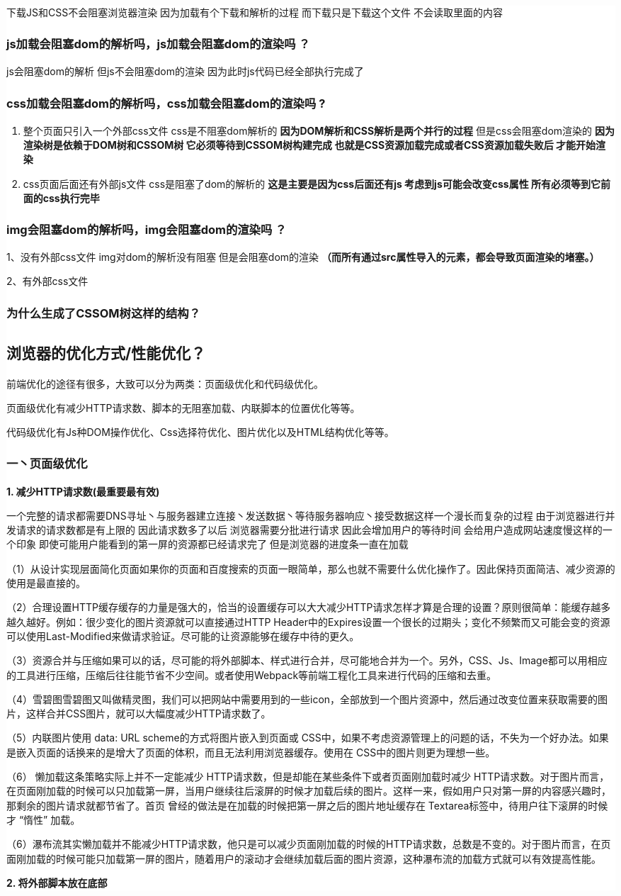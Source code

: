 下载JS和CSS不会阻塞浏览器渲染 因为加载有个下载和解析的过程 而下载只是下载这个文件 不会读取里面的内容

### js加载会阻塞dom的解析吗，js加载会阻塞dom的渲染吗 ？ ###

js会阻塞dom的解析 但js不会阻塞dom的渲染 因为此时js代码已经全部执行完成了

### css加载会阻塞dom的解析吗，css加载会阻塞dom的渲染吗 ? ###

1. 整个页面只引入一个外部css文件 css是不阻塞dom解析的 **因为DOM解析和CSS解析是两个并行的过程** 但是css会阻塞dom渲染的 **因为渲染树是依赖于DOM树和CSSOM树 它必须等待到CSSOM树构建完成 也就是CSS资源加载完成或者CSS资源加载失败后 才能开始渲染**

2. css页面后面还有外部js文件 css是阻塞了dom的解析的 **这是主要是因为css后面还有js 考虑到js可能会改变css属性 所有必须等到它前面的css执行完毕**

### img会阻塞dom的解析吗，img会阻塞dom的渲染吗 ？ ###

1、没有外部css文件 img对dom的解析没有阻塞 但是会阻塞dom的渲染 **（而所有通过src属性导入的元素，都会导致页面渲染的堵塞。）**

2、有外部css文件

### 为什么生成了CSSOM树这样的结构？ ###

## 浏览器的优化方式/性能优化？ ##

前端优化的途径有很多，大致可以分为两类：页面级优化和代码级优化。

页面级优化有减少HTTP请求数、脚本的无阻塞加载、内联脚本的位置优化等等。

代码级优化有Js种DOM操作优化、Css选择符优化、图片优化以及HTML结构优化等等。

### 一丶页面级优化 ###

**1. 减少HTTP请求数(最重要最有效)**

一个完整的请求都需要DNS寻址丶与服务器建立连接丶发送数据丶等待服务器响应丶接受数据这样一个漫长而复杂的过程 由于浏览器进行并发请求的请求数都是有上限的 因此请求数多了以后 浏览器需要分批进行请求 因此会增加用户的等待时间 会给用户造成网站速度慢这样的一个印象 即使可能用户能看到的第一屏的资源都已经请求完了 但是浏览器的进度条一直在加载

（1）从设计实现层面简化页面如果你的页面和百度搜索的页面一眼简单，那么也就不需要什么优化操作了。因此保持页面简洁、减少资源的使用是最直接的。

（2）合理设置HTTP缓存缓存的力量是强大的，恰当的设置缓存可以大大减少HTTP请求怎样才算是合理的设置？原则很简单：能缓存越多越久越好。例如：很少变化的图片资源就可以直接通过HTTP Header中的Expires设置一个很长的过期头；变化不频繁而又可能会变的资源可以使用Last-Modified来做请求验证。尽可能的让资源能够在缓存中待的更久。

（3）资源合并与压缩如果可以的话，尽可能的将外部脚本、样式进行合并，尽可能地合并为一个。另外，CSS、Js、Image都可以用相应的工具进行压缩，压缩后往往能节省不少空间。或者使用Webpack等前端工程化工具来进行代码的压缩和去重。

（4）雪碧图雪碧图又叫做精灵图，我们可以把网站中需要用到的一些icon，全部放到一个图片资源中，然后通过改变位置来获取需要的图片，这样合并CSS图片，就可以大幅度减少HTTP请求数了。

（5）内联图片使用 data: URL scheme的方式将图片嵌入到页面或 CSS中，如果不考虑资源管理上的问题的话，不失为一个好办法。如果是嵌入页面的话换来的是增大了页面的体积，而且无法利用浏览器缓存。使用在 CSS中的图片则更为理想一些。

（6） 懒加载这条策略实际上并不一定能减少 HTTP请求数，但是却能在某些条件下或者页面刚加载时减少 HTTP请求数。对于图片而言，在页面刚加载的时候可以只加载第一屏，当用户继续往后滚屏的时候才加载后续的图片。这样一来，假如用户只对第一屏的内容感兴趣时，那剩余的图片请求就都节省了。首页 曾经的做法是在加载的时候把第一屏之后的图片地址缓存在 Textarea标签中，待用户往下滚屏的时候才 “惰性” 加载。

（6）瀑布流其实懒加载并不能减少HTTP请求数，他只是可以减少页面刚加载的时候的HTTP请求数，总数是不变的。对于图片而言，在页面刚加载的时候可能只加载第一屏的图片，随着用户的滚动才会继续加载后面的图片资源，这种瀑布流的加载方式就可以有效提高性能。

**2. 将外部脚本放在底部**
